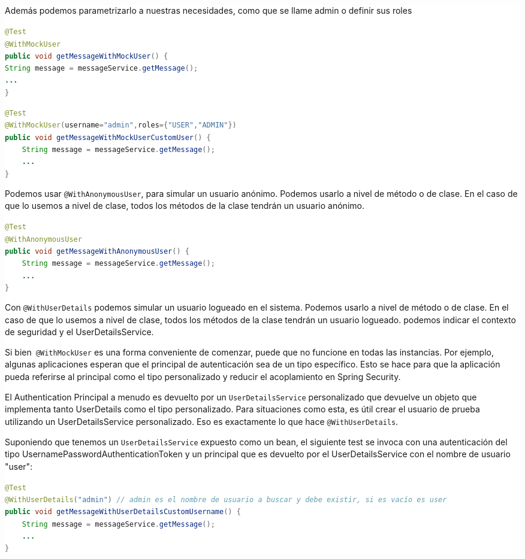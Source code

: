Además podemos parametrizarlo a nuestras necesidades, como que se llame admin o definir sus roles

```java
@Test
@WithMockUser
public void getMessageWithMockUser() {
String message = messageService.getMessage();
...
}
```

```java
@Test
@WithMockUser(username="admin",roles={"USER","ADMIN"})
public void getMessageWithMockUserCustomUser() {
	String message = messageService.getMessage();
	...
}
```
Podemos usar `@WithAnonymousUser`, para simular un usuario anónimo. Podemos usarlo a nivel de método o de clase. En el caso de que lo usemos a nivel de clase, todos los métodos de la clase tendrán un usuario anónimo.

```java
@Test
@WithAnonymousUser
public void getMessageWithAnonymousUser() {
    String message = messageService.getMessage();
    ...
}
```

Con `@WithUserDetails` podemos simular un usuario logueado en el sistema. Podemos usarlo a nivel de método o de clase. En el caso de que lo usemos a nivel de clase, todos los métodos de la clase tendrán un usuario logueado. podemos indicar el contexto de seguridad y el UserDetailsService.

Si bien` @WithMockUser` es una forma conveniente de comenzar, puede que no funcione en todas las instancias. Por ejemplo, algunas aplicaciones esperan que el principal de autenticación sea de un tipo específico. Esto se hace para que la aplicación pueda referirse al principal como el tipo personalizado y reducir el acoplamiento en Spring Security.

El Authentication Principal a menudo es devuelto por un `UserDetailsService` personalizado que devuelve un objeto que implementa tanto UserDetails como el tipo personalizado. Para situaciones como esta, es útil crear el usuario de prueba utilizando un UserDetailsService personalizado. Eso es exactamente lo que hace `@WithUserDetails`.

Suponiendo que tenemos un `UserDetailsService` expuesto como un bean, el siguiente test se invoca con una autenticación del tipo UsernamePasswordAuthenticationToken y un principal que es devuelto por el UserDetailsService con el nombre de usuario "user":

```java
@Test
@WithUserDetails("admin") // admin es el nombre de usuario a buscar y debe existir, si es vacío es user
public void getMessageWithUserDetailsCustomUsername() {
	String message = messageService.getMessage();
	...
}
```
